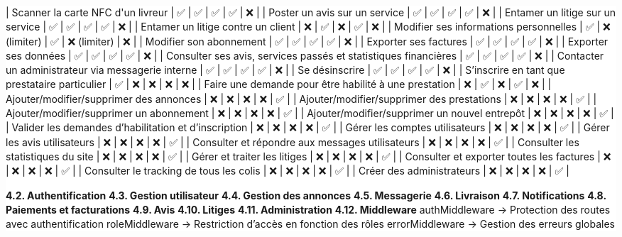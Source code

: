 | Scanner la carte NFC d'un livreur | ✅ | ✅ | ✅ | ✅ | ❌ |
| Poster un avis sur un service | ✅ | ✅ | ✅ | ✅ | ❌ |
| Entamer un litige sur un service | ✅ | ✅ | ✅ | ✅ | ❌ |
| Entamer un litige contre un client | ❌ | ✅ | ❌ | ✅ | ❌ |
| Modifier ses informations personnelles | ✅ | ❌ (limiter) | ✅ | ❌ (limiter) | ❌ |
| Modifier son abonnement | ✅ | ✅ | ✅ | ✅ | ❌ |
| Exporter ses factures | ✅ | ✅ | ✅ | ✅ | ❌ |
| Exporter ses données | ✅ | ✅ | ✅ | ✅ | ❌ |
| Consulter ses avis, services passés et statistiques financières | ✅ | ✅ | ✅ | ✅ | ❌ |
| Contacter un administrateur via messagerie interne | ✅ | ✅ | ✅ | ✅ | ❌ |
| Se désinscrire | ✅ | ✅ | ✅ | ✅ | ❌ |
| S’inscrire en tant que prestataire particulier | ✅ | ❌ | ❌ | ❌ | ❌ |
| Faire une demande pour être habilité à une prestation | ❌ | ✅ | ❌ | ✅ | ❌ |
| Ajouter/modifier/supprimer des annonces | ❌ | ❌ | ❌ | ❌ | ✅ |
| Ajouter/modifier/supprimer des prestations | ❌ | ❌ | ❌ | ❌ | ✅ |
| Ajouter/modifier/supprimer un abonnement | ❌ | ❌ | ❌ | ❌ | ✅ |
| Ajouter/modifier/supprimer un nouvel entrepôt | ❌ | ❌ | ❌ | ❌ | ✅ |
| Valider les demandes d’habilitation et d’inscription | ❌ | ❌ | ❌ | ❌ | ✅ |
| Gérer les comptes utilisateurs | ❌ | ❌ | ❌ | ❌ | ✅ |
| Gérer les avis utilisateurs | ❌ | ❌ | ❌ | ❌ | ✅ |
| Consulter et répondre aux messages utilisateurs | ❌ | ❌ | ❌ | ❌ | ✅ |
| Consulter les statistiques du site | ❌ | ❌ | ❌ | ❌ | ✅ |
| Gérer et traiter les litiges | ❌ | ❌ | ❌ | ❌ | ✅ |
| Consulter et exporter toutes les factures | ❌ | ❌ | ❌ | ❌ | ✅ |
| Consulter le tracking de tous les colis | ❌ | ❌ | ❌ | ❌ | ✅ |
| Créer des administrateurs | ❌ | ❌ | ❌ | ❌ | ✅ |

**4.2. Authentification** 
**4.3. Gestion utilisateur**
**4.4. Gestion des annonces**
**4.5. Messagerie**
**4.6. Livraison**
**4.7. Notifications**
**4.8. Paiements et facturations**
**4.9. Avis**
**4.10. Litiges**
**4.11. Administration**
**4.12. Middleware**
authMiddleware → Protection des routes avec authentification
roleMiddleware → Restriction d’accès en fonction des rôles
errorMiddleware → Gestion des erreurs globales
